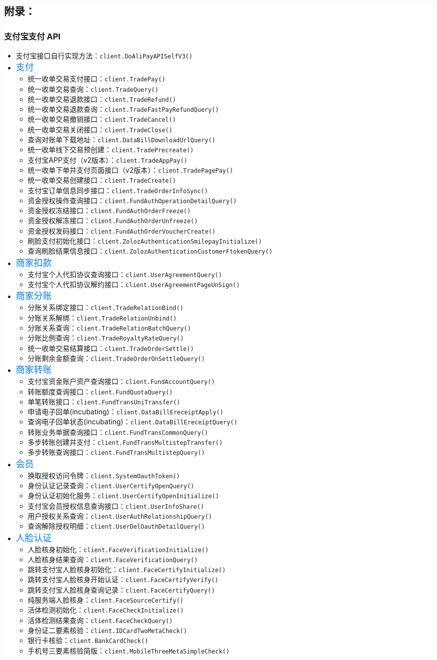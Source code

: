 
## 附录：

### 支付宝支付 API

* 支付宝接口自行实现方法：`client.DoAliPayAPISelfV3()`
* <font color='#027AFF' size='4'>支付</font>
  * 统一收单交易支付接口：`client.TradePay()`
  * 统一收单交易查询：`client.TradeQuery()`
  * 统一收单交易退款接口：`client.TradeRefund()`
  * 统一收单交易退款查询：`client.TradeFastPayRefundQuery()`
  * 统一收单交易撤销接口：`client.TradeCancel()`
  * 统一收单交易关闭接口：`client.TradeClose()`
  * 查询对账单下载地址：`client.DataBillDownloadUrlQuery()`
  * 统一收单线下交易预创建：`client.TradePrecreate()`
  * 支付宝APP支付（v2版本）：`client.TradeAppPay()`
  * 统一收单下单并支付页面接口（v2版本）：`client.TradePagePay()`
  * 统一收单交易创建接口：`client.TradeCreate()`
  * 支付宝订单信息同步接口：`client.TradeOrderInfoSync()`
  * 资金授权操作查询接口：`client.FundAuthOperationDetailQuery()`
  * 资金授权冻结接口：`client.FundAuthOrderFreeze()`
  * 资金授权解冻接口：`client.FundAuthOrderUnfreeze()`
  * 资金授权发码接口：`client.FundAuthOrderVoucherCreate()`
  * 刷脸支付初始化接口：`client.ZolozAuthenticationSmilepayInitialize()`
  * 查询刷脸结果信息接口：`client.ZolozAuthenticationCustomerFtokenQuery()`
* <font color='#027AFF' size='4'>商家扣款</font>
  * 支付宝个人代扣协议查询接口：`client.UserAgreementQuery()`
  * 支付宝个人代扣协议解约接口：`client.UserAgreementPageUnSign()`
* <font color='#027AFF' size='4'>商家分账</font>
  * 分账关系绑定接口：`client.TradeRelationBind()`
  * 分账关系解绑：`client.TradeRelationUnbind()`
  * 分账关系查询：`client.TradeRelationBatchQuery()`
  * 分账比例查询：`client.TradeRoyaltyRateQuery()`
  * 统一收单交易结算接口：`client.TradeOrderSettle()`
  * 分账剩余金额查询：`client.TradeOrderOnSettleQuery()`
* <font color='#027AFF' size='4'>商家转账</font>
  * 支付宝资金账户资产查询接口：`client.FundAccountQuery()`
  * 转账额度查询接口：`client.FundQuotaQuery()`
  * 单笔转账接口：`client.FundTransUniTransfer()`
  * 申请电子回单(incubating)：`client.DataBillEreceiptApply()`
  * 查询电子回单状态(incubating)：`client.DataBillEreceiptQuery()`
  * 转账业务单据查询接口：`client.FundTransCommonQuery()`
  * 多步转账创建并支付：`client.FundTransMultistepTransfer()`
  * 多步转账查询接口：`client.FundTransMultistepQuery()`
* <font color='#027AFF' size='4'>会员</font>
  * 换取授权访问令牌：`client.SystemOauthToken()`
  * 身份认证记录查询：`client.UserCertifyOpenQuery()`
  * 身份认证初始化服务：`client.UserCertifyOpenInitialize()`
  * 支付宝会员授权信息查询接口：`client.UserInfoShare()`
  * 用户授权关系查询：`client.UserAuthRelationshipQuery()`
  * 查询解除授权明细：`client.UserDelOauthDetailQuery()`
* <font color='#027AFF' size='4'>人脸认证</font>
  * 人脸核身初始化：`client.FaceVerificationInitialize()`
  * 人脸核身结果查询：`client.FaceVerificationQuery()`
  * 跳转支付宝人脸核身初始化：`client.FaceCertifyInitialize()`
  * 跳转支付宝人脸核身开始认证：`client.FaceCertifyVerify()`
  * 跳转支付宝人脸核身查询记录：`client.FaceCertifyQuery()`
  * 纯服务端人脸核身：`client.FaceSourceCertify()`
  * 活体检测初始化：`client.FaceCheckInitialize()`
  * 活体检测结果查询：`client.FaceCheckQuery()`
  * 身份证二要素核验：`client.IDCardTwoMetaCheck()`
  * 银行卡核验：`client.BankCardCheck()`
  * 手机号三要素核验简版：`client.MobileThreeMetaSimpleCheck()`